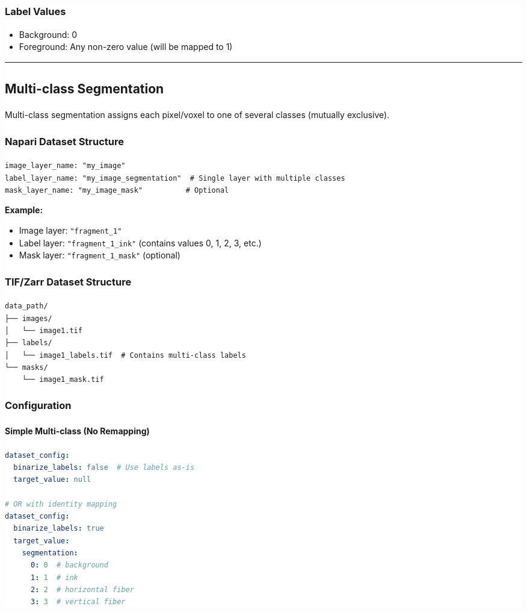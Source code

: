 ### Label Values
- Background: 0
- Foreground: Any non-zero value (will be mapped to 1)

---

## Multi-class Segmentation

Multi-class segmentation assigns each pixel/voxel to one of several classes (mutually exclusive).

### Napari Dataset Structure

```
image_layer_name: "my_image"
label_layer_name: "my_image_segmentation"  # Single layer with multiple classes
mask_layer_name: "my_image_mask"          # Optional
```

**Example:**
- Image layer: `"fragment_1"`
- Label layer: `"fragment_1_ink"` (contains values 0, 1, 2, 3, etc.)
- Mask layer: `"fragment_1_mask"` (optional)

### TIF/Zarr Dataset Structure

```
data_path/
├── images/
│   └── image1.tif
├── labels/
│   └── image1_labels.tif  # Contains multi-class labels
└── masks/
    └── image1_mask.tif
```

### Configuration

#### Simple Multi-class (No Remapping)
```yaml
dataset_config:
  binarize_labels: false  # Use labels as-is
  target_value: null

# OR with identity mapping
dataset_config:
  binarize_labels: true
  target_value:
    segmentation:
      0: 0  # background
      1: 1  # ink
      2: 2  # horizontal fiber
      3: 3  # vertical fiber 
```
